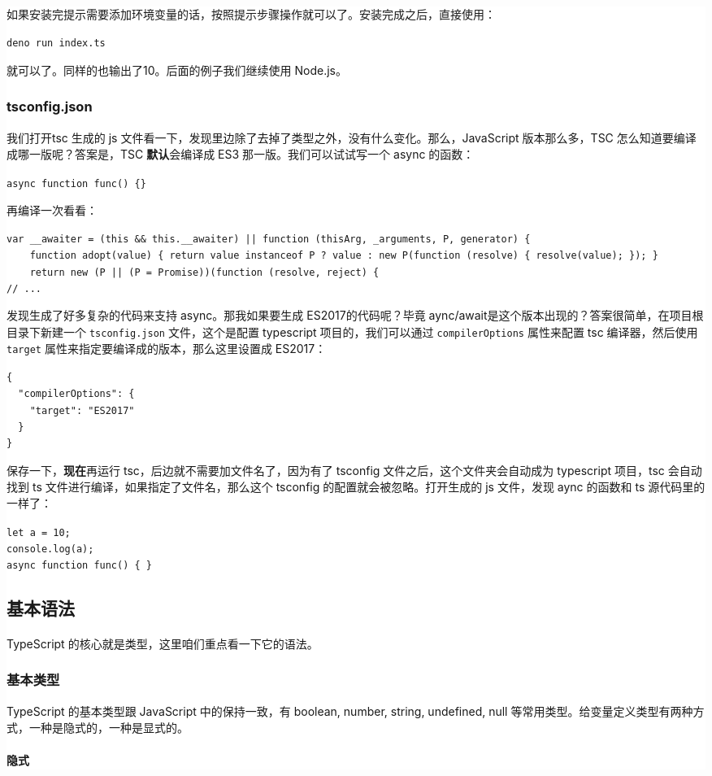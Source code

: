 如果安装完提示需要添加环境变量的话，按照提示步骤操作就可以了。安装完成之后，直接使用：

```
deno run index.ts
```

就可以了。同样的也输出了10。后面的例子我们继续使用 Node.js。

### tsconfig.json

我们打开tsc 生成的 js 文件看一下，发现里边除了去掉了类型之外，没有什么变化。那么，JavaScript 版本那么多，TSC 怎么知道要编译成哪一版呢？答案是，TSC **默认**会编译成 ES3 那一版。我们可以试试写一个 async 的函数：

```
async function func() {}
```

再编译一次看看：

```
var __awaiter = (this && this.__awaiter) || function (thisArg, _arguments, P, generator) {
    function adopt(value) { return value instanceof P ? value : new P(function (resolve) { resolve(value); }); }
    return new (P || (P = Promise))(function (resolve, reject) {
// ...
```

发现生成了好多复杂的代码来支持 async。那我如果要生成 ES2017的代码呢？毕竟 aync/await是这个版本出现的？答案很简单，在项目根目录下新建一个 `tsconfig.json` 文件，这个是配置 typescript 项目的，我们可以通过 `compilerOptions` 属性来配置 tsc 编译器，然后使用 `target` 属性来指定要编译成的版本，那么这里设置成 ES2017：

```
{
  "compilerOptions": {
    "target": "ES2017"
  }
}
```

保存一下，**现在**再运行 tsc，后边就不需要加文件名了，因为有了 tsconfig 文件之后，这个文件夹会自动成为 typescript 项目，tsc 会自动找到 ts 文件进行编译，如果指定了文件名，那么这个 tsconfig 的配置就会被忽略。打开生成的 js 文件，发现 aync 的函数和 ts 源代码里的一样了：

```
let a = 10;
console.log(a);
async function func() { }
```

## 基本语法

TypeScript 的核心就是类型，这里咱们重点看一下它的语法。

### 基本类型

TypeScript 的基本类型跟 JavaScript 中的保持一致，有 boolean, number, string, undefined, null 等常用类型。给变量定义类型有两种方式，一种是隐式的，一种是显式的。

#### 隐式
